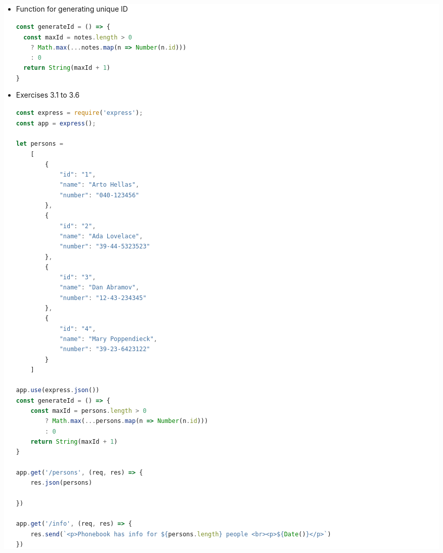 - Function for generating unique ID
    
    ```jsx
    const generateId = () => {
      const maxId = notes.length > 0
        ? Math.max(...notes.map(n => Number(n.id)))
        : 0
      return String(maxId + 1)
    }
    ```
    
- Exercises 3.1 to 3.6
    
    ```jsx
    const express = require('express');
    const app = express();
    
    let persons =
        [
            {
                "id": "1",
                "name": "Arto Hellas",
                "number": "040-123456"
            },
            {
                "id": "2",
                "name": "Ada Lovelace",
                "number": "39-44-5323523"
            },
            {
                "id": "3",
                "name": "Dan Abramov",
                "number": "12-43-234345"
            },
            {
                "id": "4",
                "name": "Mary Poppendieck",
                "number": "39-23-6423122"
            }
        ]
    
    app.use(express.json())
    const generateId = () => {
        const maxId = persons.length > 0
            ? Math.max(...persons.map(n => Number(n.id)))
            : 0
        return String(maxId + 1)
    }
    
    app.get('/persons', (req, res) => {
        res.json(persons)
    
    })
    
    app.get('/info', (req, res) => {
        res.send(`<p>Phonebook has info for ${persons.length} people <br><p>${Date()}</p>`)
    })
    